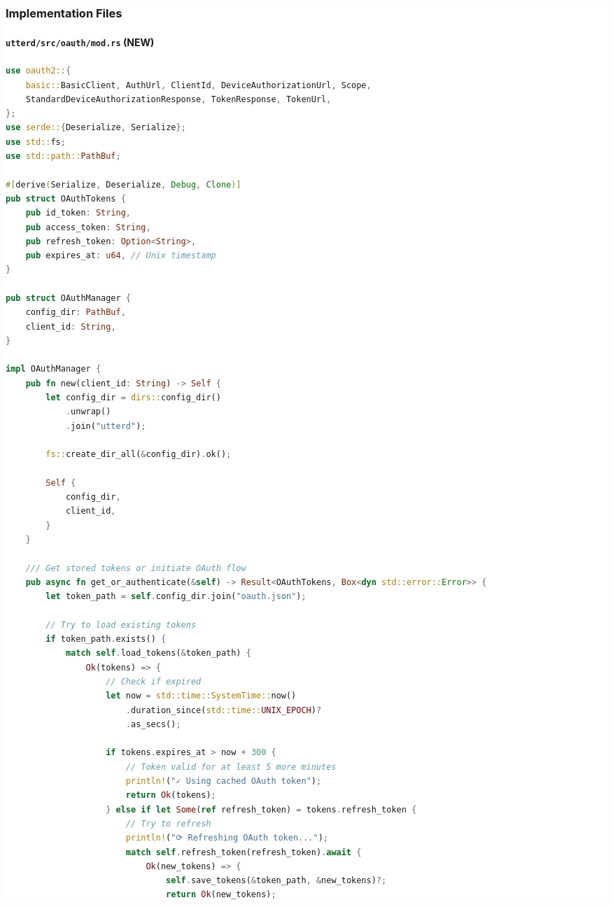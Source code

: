 ### Implementation Files

#### `utterd/src/oauth/mod.rs` (NEW)

```rust
use oauth2::{
    basic::BasicClient, AuthUrl, ClientId, DeviceAuthorizationUrl, Scope,
    StandardDeviceAuthorizationResponse, TokenResponse, TokenUrl,
};
use serde::{Deserialize, Serialize};
use std::fs;
use std::path::PathBuf;

#[derive(Serialize, Deserialize, Debug, Clone)]
pub struct OAuthTokens {
    pub id_token: String,
    pub access_token: String,
    pub refresh_token: Option<String>,
    pub expires_at: u64, // Unix timestamp
}

pub struct OAuthManager {
    config_dir: PathBuf,
    client_id: String,
}

impl OAuthManager {
    pub fn new(client_id: String) -> Self {
        let config_dir = dirs::config_dir()
            .unwrap()
            .join("utterd");

        fs::create_dir_all(&config_dir).ok();

        Self {
            config_dir,
            client_id,
        }
    }

    /// Get stored tokens or initiate OAuth flow
    pub async fn get_or_authenticate(&self) -> Result<OAuthTokens, Box<dyn std::error::Error>> {
        let token_path = self.config_dir.join("oauth.json");

        // Try to load existing tokens
        if token_path.exists() {
            match self.load_tokens(&token_path) {
                Ok(tokens) => {
                    // Check if expired
                    let now = std::time::SystemTime::now()
                        .duration_since(std::time::UNIX_EPOCH)?
                        .as_secs();

                    if tokens.expires_at > now + 300 {
                        // Token valid for at least 5 more minutes
                        println!("✓ Using cached OAuth token");
                        return Ok(tokens);
                    } else if let Some(ref refresh_token) = tokens.refresh_token {
                        // Try to refresh
                        println!("⟳ Refreshing OAuth token...");
                        match self.refresh_token(refresh_token).await {
                            Ok(new_tokens) => {
                                self.save_tokens(&token_path, &new_tokens)?;
                                return Ok(new_tokens);
```